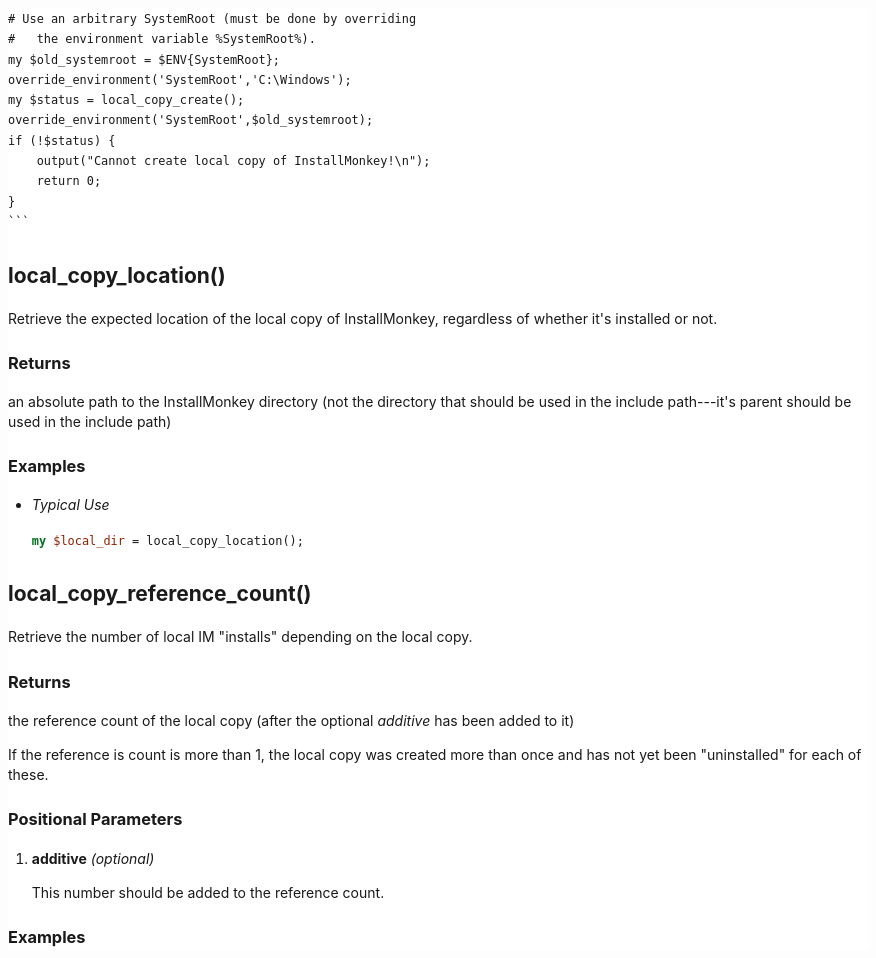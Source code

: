     # Use an arbitrary SystemRoot (must be done by overriding
    #   the environment variable %SystemRoot%).
    my $old_systemroot = $ENV{SystemRoot};
    override_environment('SystemRoot','C:\Windows');
    my $status = local_copy_create();
    override_environment('SystemRoot',$old_systemroot);
    if (!$status) {
        output("Cannot create local copy of InstallMonkey!\n");
        return 0;
    }
    ```

## local\_copy\_location()

Retrieve the expected location of the local copy of InstallMonkey, regardless
of whether it's installed or not.

### Returns

an absolute path to the InstallMonkey directory (not the directory
that should be used in the include path---it's parent should be used
in the include path)

### Examples

- _Typical Use_

    ```perl
    my $local_dir = local_copy_location();
    ```

## local\_copy\_reference\_count()

Retrieve the number of local IM "installs" depending on the local copy.

### Returns

the reference count of the local copy (after the optional _additive_
has been added to it)

If the reference is count is more than 1, the local copy was created
more than once and has not yet been "uninstalled" for each of these.

### Positional Parameters

1. **additive** _(optional)_

    This number should be added to the reference count.

### Examples
